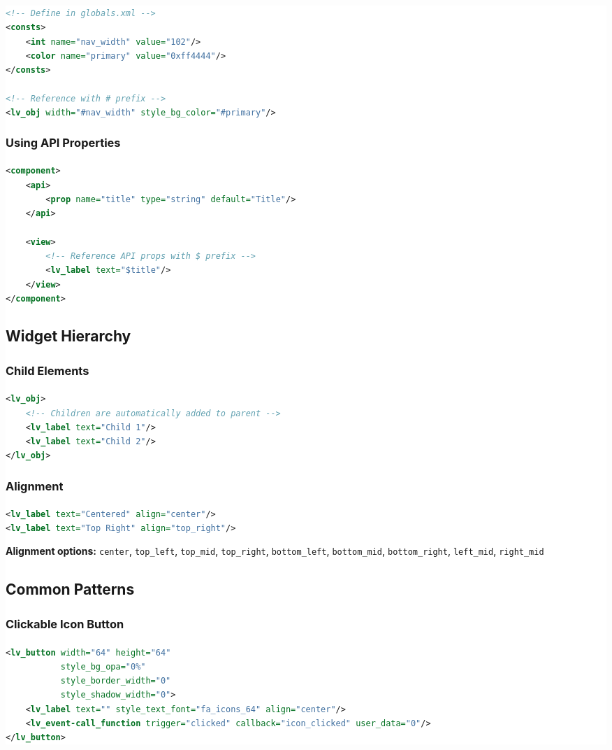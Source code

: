 ```xml
<!-- Define in globals.xml -->
<consts>
    <int name="nav_width" value="102"/>
    <color name="primary" value="0xff4444"/>
</consts>

<!-- Reference with # prefix -->
<lv_obj width="#nav_width" style_bg_color="#primary"/>
```

### Using API Properties

```xml
<component>
    <api>
        <prop name="title" type="string" default="Title"/>
    </api>

    <view>
        <!-- Reference API props with $ prefix -->
        <lv_label text="$title"/>
    </view>
</component>
```

## Widget Hierarchy

### Child Elements

```xml
<lv_obj>
    <!-- Children are automatically added to parent -->
    <lv_label text="Child 1"/>
    <lv_label text="Child 2"/>
</lv_obj>
```

### Alignment

```xml
<lv_label text="Centered" align="center"/>
<lv_label text="Top Right" align="top_right"/>
```

**Alignment options:** `center`, `top_left`, `top_mid`, `top_right`, `bottom_left`, `bottom_mid`, `bottom_right`, `left_mid`, `right_mid`

## Common Patterns

### Clickable Icon Button

```xml
<lv_button width="64" height="64"
           style_bg_opa="0%"
           style_border_width="0"
           style_shadow_width="0">
    <lv_label text="" style_text_font="fa_icons_64" align="center"/>
    <lv_event-call_function trigger="clicked" callback="icon_clicked" user_data="0"/>
</lv_button>
```
